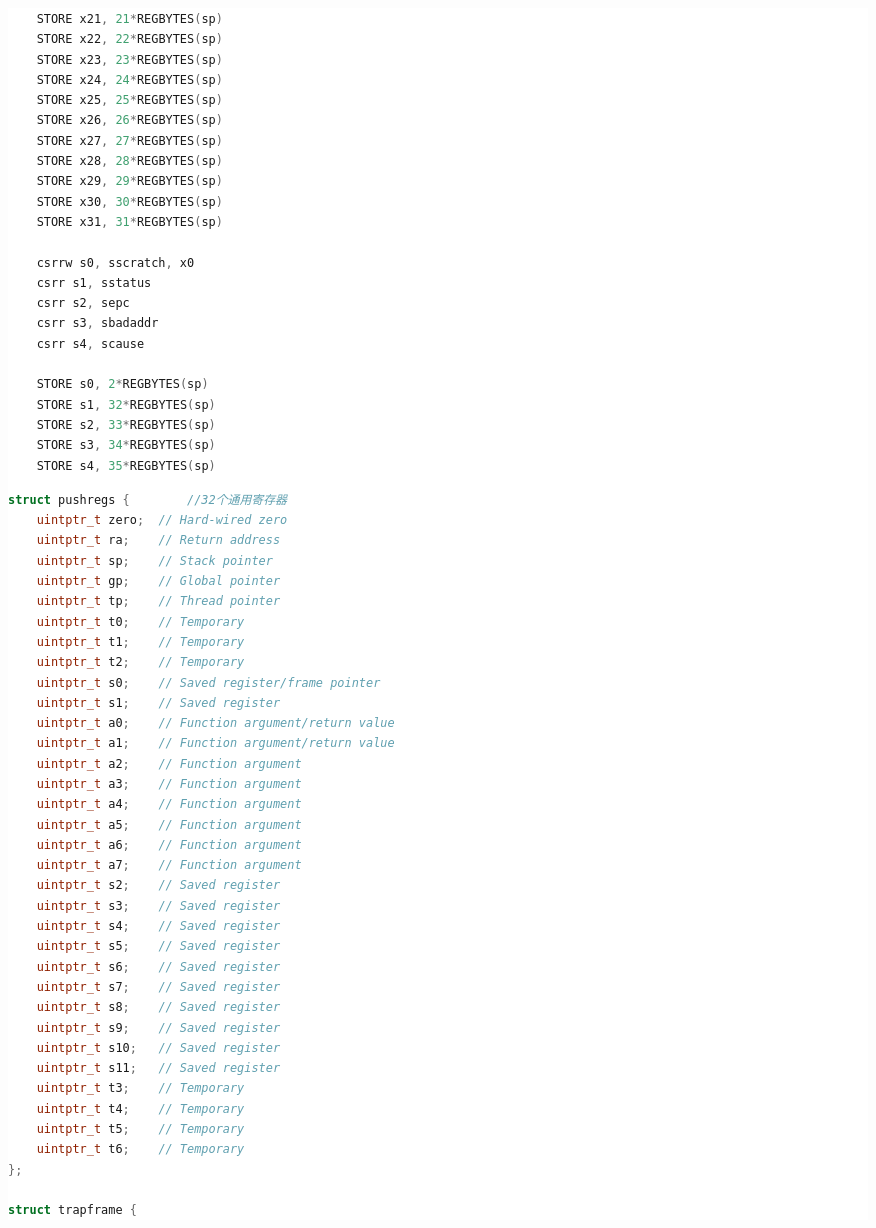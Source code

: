 ```c
    STORE x21, 21*REGBYTES(sp)
    STORE x22, 22*REGBYTES(sp)
    STORE x23, 23*REGBYTES(sp)
    STORE x24, 24*REGBYTES(sp)
    STORE x25, 25*REGBYTES(sp)
    STORE x26, 26*REGBYTES(sp)
    STORE x27, 27*REGBYTES(sp)
    STORE x28, 28*REGBYTES(sp)
    STORE x29, 29*REGBYTES(sp)
    STORE x30, 30*REGBYTES(sp)
    STORE x31, 31*REGBYTES(sp)

    csrrw s0, sscratch, x0
    csrr s1, sstatus
    csrr s2, sepc
    csrr s3, sbadaddr
    csrr s4, scause

    STORE s0, 2*REGBYTES(sp)
    STORE s1, 32*REGBYTES(sp)
    STORE s2, 33*REGBYTES(sp)
    STORE s3, 34*REGBYTES(sp)
    STORE s4, 35*REGBYTES(sp)
```



```c
struct pushregs {        //32个通用寄存器
    uintptr_t zero;  // Hard-wired zero
    uintptr_t ra;    // Return address
    uintptr_t sp;    // Stack pointer
    uintptr_t gp;    // Global pointer
    uintptr_t tp;    // Thread pointer
    uintptr_t t0;    // Temporary
    uintptr_t t1;    // Temporary
    uintptr_t t2;    // Temporary
    uintptr_t s0;    // Saved register/frame pointer
    uintptr_t s1;    // Saved register
    uintptr_t a0;    // Function argument/return value
    uintptr_t a1;    // Function argument/return value
    uintptr_t a2;    // Function argument
    uintptr_t a3;    // Function argument
    uintptr_t a4;    // Function argument
    uintptr_t a5;    // Function argument
    uintptr_t a6;    // Function argument
    uintptr_t a7;    // Function argument
    uintptr_t s2;    // Saved register
    uintptr_t s3;    // Saved register
    uintptr_t s4;    // Saved register
    uintptr_t s5;    // Saved register
    uintptr_t s6;    // Saved register
    uintptr_t s7;    // Saved register
    uintptr_t s8;    // Saved register
    uintptr_t s9;    // Saved register
    uintptr_t s10;   // Saved register
    uintptr_t s11;   // Saved register
    uintptr_t t3;    // Temporary
    uintptr_t t4;    // Temporary
    uintptr_t t5;    // Temporary
    uintptr_t t6;    // Temporary
};

struct trapframe {
```